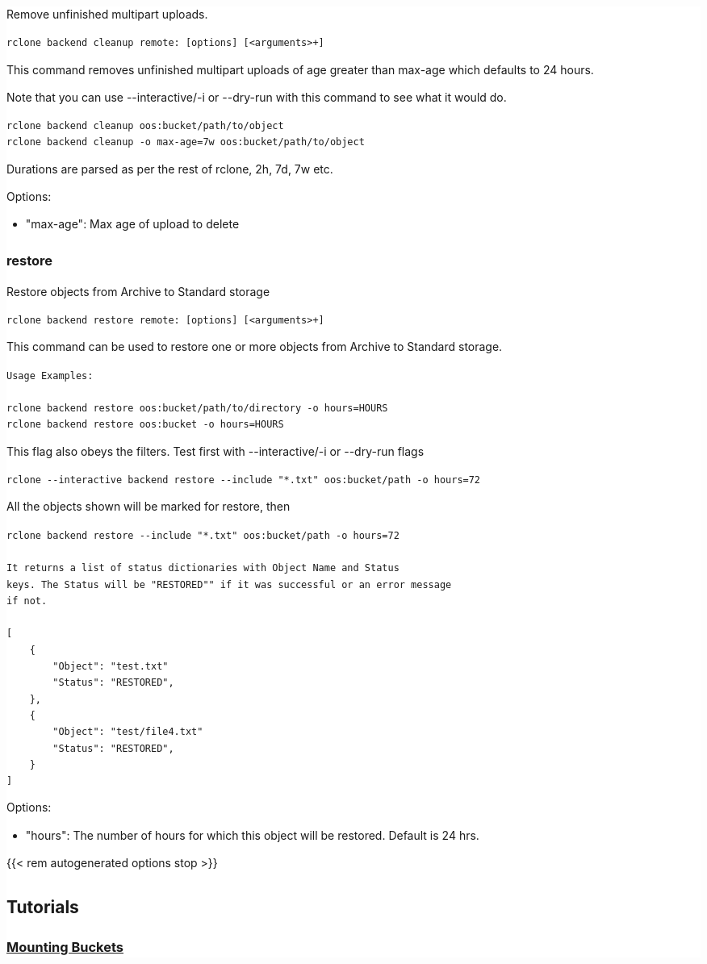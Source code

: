 Remove unfinished multipart uploads.

    rclone backend cleanup remote: [options] [<arguments>+]

This command removes unfinished multipart uploads of age greater than
max-age which defaults to 24 hours.

Note that you can use --interactive/-i or --dry-run with this command to see what
it would do.

    rclone backend cleanup oos:bucket/path/to/object
    rclone backend cleanup -o max-age=7w oos:bucket/path/to/object

Durations are parsed as per the rest of rclone, 2h, 7d, 7w etc.


Options:

- "max-age": Max age of upload to delete

### restore

Restore objects from Archive to Standard storage

    rclone backend restore remote: [options] [<arguments>+]

This command can be used to restore one or more objects from Archive to Standard storage.

	Usage Examples:

    rclone backend restore oos:bucket/path/to/directory -o hours=HOURS
    rclone backend restore oos:bucket -o hours=HOURS

This flag also obeys the filters. Test first with --interactive/-i or --dry-run flags

	rclone --interactive backend restore --include "*.txt" oos:bucket/path -o hours=72

All the objects shown will be marked for restore, then

	rclone backend restore --include "*.txt" oos:bucket/path -o hours=72

	It returns a list of status dictionaries with Object Name and Status
	keys. The Status will be "RESTORED"" if it was successful or an error message
	if not.

	[
		{
			"Object": "test.txt"
			"Status": "RESTORED",
		},
		{
			"Object": "test/file4.txt"
			"Status": "RESTORED",
		}
	]


Options:

- "hours": The number of hours for which this object will be restored. Default is 24 hrs.

{{< rem autogenerated options stop >}}

## Tutorials
### [Mounting Buckets](/oracleobjectstorage/tutorial_mount/)
